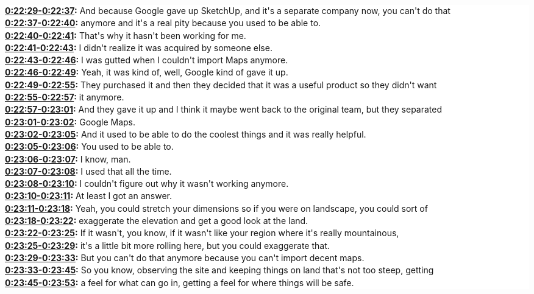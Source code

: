 **[0:22:29-0:22:37](https://regenerativeskills.com/permaculture-earthworks-demystified-with-douglas-barnes-author-of-the-permaculture-earthworks-handbook-048/#t=0:22:29):**  And because Google gave up SketchUp, and it's a separate company now, you can't do that  
**[0:22:37-0:22:40](https://regenerativeskills.com/permaculture-earthworks-demystified-with-douglas-barnes-author-of-the-permaculture-earthworks-handbook-048/#t=0:22:37):**  anymore and it's a real pity because you used to be able to.  
**[0:22:40-0:22:41](https://regenerativeskills.com/permaculture-earthworks-demystified-with-douglas-barnes-author-of-the-permaculture-earthworks-handbook-048/#t=0:22:40):**  That's why it hasn't been working for me.  
**[0:22:41-0:22:43](https://regenerativeskills.com/permaculture-earthworks-demystified-with-douglas-barnes-author-of-the-permaculture-earthworks-handbook-048/#t=0:22:41):**  I didn't realize it was acquired by someone else.  
**[0:22:43-0:22:46](https://regenerativeskills.com/permaculture-earthworks-demystified-with-douglas-barnes-author-of-the-permaculture-earthworks-handbook-048/#t=0:22:43):**  I was gutted when I couldn't import Maps anymore.  
**[0:22:46-0:22:49](https://regenerativeskills.com/permaculture-earthworks-demystified-with-douglas-barnes-author-of-the-permaculture-earthworks-handbook-048/#t=0:22:46):**  Yeah, it was kind of, well, Google kind of gave it up.  
**[0:22:49-0:22:55](https://regenerativeskills.com/permaculture-earthworks-demystified-with-douglas-barnes-author-of-the-permaculture-earthworks-handbook-048/#t=0:22:49):**  They purchased it and then they decided that it was a useful product so they didn't want  
**[0:22:55-0:22:57](https://regenerativeskills.com/permaculture-earthworks-demystified-with-douglas-barnes-author-of-the-permaculture-earthworks-handbook-048/#t=0:22:55):**  it anymore.  
**[0:22:57-0:23:01](https://regenerativeskills.com/permaculture-earthworks-demystified-with-douglas-barnes-author-of-the-permaculture-earthworks-handbook-048/#t=0:22:57):**  And they gave it up and I think it maybe went back to the original team, but they separated  
**[0:23:01-0:23:02](https://regenerativeskills.com/permaculture-earthworks-demystified-with-douglas-barnes-author-of-the-permaculture-earthworks-handbook-048/#t=0:23:01):**  Google Maps.  
**[0:23:02-0:23:05](https://regenerativeskills.com/permaculture-earthworks-demystified-with-douglas-barnes-author-of-the-permaculture-earthworks-handbook-048/#t=0:23:02):**  And it used to be able to do the coolest things and it was really helpful.  
**[0:23:05-0:23:06](https://regenerativeskills.com/permaculture-earthworks-demystified-with-douglas-barnes-author-of-the-permaculture-earthworks-handbook-048/#t=0:23:05):**  You used to be able to.  
**[0:23:06-0:23:07](https://regenerativeskills.com/permaculture-earthworks-demystified-with-douglas-barnes-author-of-the-permaculture-earthworks-handbook-048/#t=0:23:06):**  I know, man.  
**[0:23:07-0:23:08](https://regenerativeskills.com/permaculture-earthworks-demystified-with-douglas-barnes-author-of-the-permaculture-earthworks-handbook-048/#t=0:23:07):**  I used that all the time.  
**[0:23:08-0:23:10](https://regenerativeskills.com/permaculture-earthworks-demystified-with-douglas-barnes-author-of-the-permaculture-earthworks-handbook-048/#t=0:23:08):**  I couldn't figure out why it wasn't working anymore.  
**[0:23:10-0:23:11](https://regenerativeskills.com/permaculture-earthworks-demystified-with-douglas-barnes-author-of-the-permaculture-earthworks-handbook-048/#t=0:23:10):**  At least I got an answer.  
**[0:23:11-0:23:18](https://regenerativeskills.com/permaculture-earthworks-demystified-with-douglas-barnes-author-of-the-permaculture-earthworks-handbook-048/#t=0:23:11):**  Yeah, you could stretch your dimensions so if you were on landscape, you could sort of  
**[0:23:18-0:23:22](https://regenerativeskills.com/permaculture-earthworks-demystified-with-douglas-barnes-author-of-the-permaculture-earthworks-handbook-048/#t=0:23:18):**  exaggerate the elevation and get a good look at the land.  
**[0:23:22-0:23:25](https://regenerativeskills.com/permaculture-earthworks-demystified-with-douglas-barnes-author-of-the-permaculture-earthworks-handbook-048/#t=0:23:22):**  If it wasn't, you know, if it wasn't like your region where it's really mountainous,  
**[0:23:25-0:23:29](https://regenerativeskills.com/permaculture-earthworks-demystified-with-douglas-barnes-author-of-the-permaculture-earthworks-handbook-048/#t=0:23:25):**  it's a little bit more rolling here, but you could exaggerate that.  
**[0:23:29-0:23:33](https://regenerativeskills.com/permaculture-earthworks-demystified-with-douglas-barnes-author-of-the-permaculture-earthworks-handbook-048/#t=0:23:29):**  But you can't do that anymore because you can't import decent maps.  
**[0:23:33-0:23:45](https://regenerativeskills.com/permaculture-earthworks-demystified-with-douglas-barnes-author-of-the-permaculture-earthworks-handbook-048/#t=0:23:33):**  So you know, observing the site and keeping things on land that's not too steep, getting  
**[0:23:45-0:23:53](https://regenerativeskills.com/permaculture-earthworks-demystified-with-douglas-barnes-author-of-the-permaculture-earthworks-handbook-048/#t=0:23:45):**  a feel for what can go in, getting a feel for where things will be safe.  